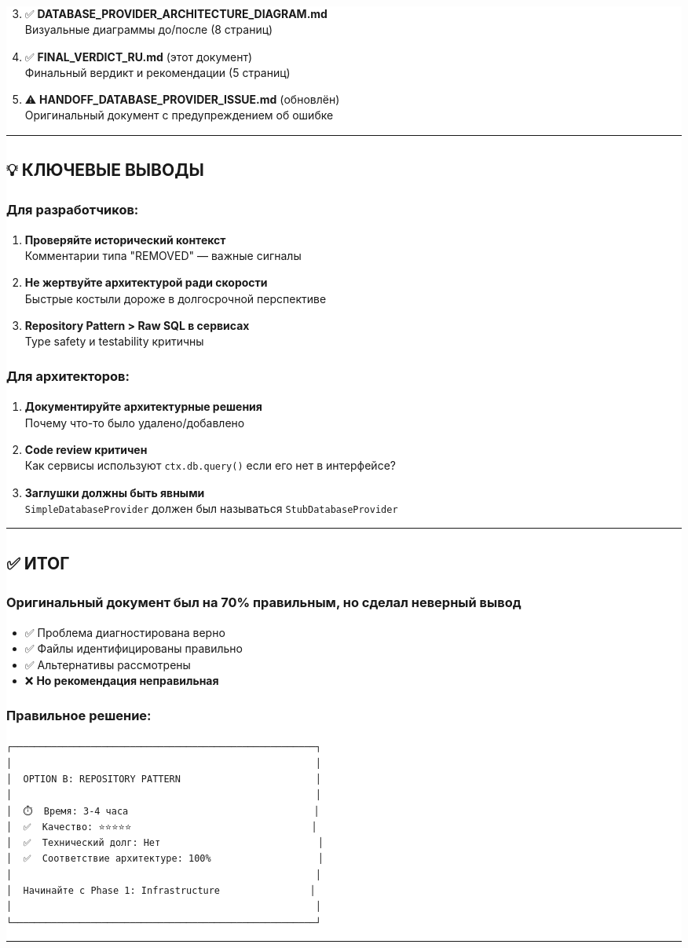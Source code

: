 3. ✅ **DATABASE_PROVIDER_ARCHITECTURE_DIAGRAM.md**  
   Визуальные диаграммы до/после (8 страниц)

4. ✅ **FINAL_VERDICT_RU.md** (этот документ)  
   Финальный вердикт и рекомендации (5 страниц)

5. ⚠️ **HANDOFF_DATABASE_PROVIDER_ISSUE.md** (обновлён)  
   Оригинальный документ с предупреждением об ошибке

---

## 💡 КЛЮЧЕВЫЕ ВЫВОДЫ

### Для разработчиков:

1. **Проверяйте исторический контекст**  
   Комментарии типа "REMOVED" — важные сигналы

2. **Не жертвуйте архитектурой ради скорости**  
   Быстрые костыли дороже в долгосрочной перспективе

3. **Repository Pattern > Raw SQL в сервисах**  
   Type safety и testability критичны

### Для архитекторов:

1. **Документируйте архитектурные решения**  
   Почему что-то было удалено/добавлено

2. **Code review критичен**  
   Как сервисы используют `ctx.db.query()` если его нет в интерфейсе?

3. **Заглушки должны быть явными**  
   `SimpleDatabaseProvider` должен был называться `StubDatabaseProvider`

---

## ✅ ИТОГ

### **Оригинальный документ был на 70% правильным, но сделал неверный вывод**

- ✅ Проблема диагностирована верно
- ✅ Файлы идентифицированы правильно
- ✅ Альтернативы рассмотрены
- ❌ **Но рекомендация неправильная**

### **Правильное решение:**

```
┌──────────────────────────────────────────────────────┐
│                                                      │
│  OPTION B: REPOSITORY PATTERN                        │
│                                                      │
│  ⏱️  Время: 3-4 часа                                 │
│  ✅  Качество: ⭐⭐⭐⭐⭐                                │
│  ✅  Технический долг: Нет                            │
│  ✅  Соответствие архитектуре: 100%                   │
│                                                      │
│  Начинайте с Phase 1: Infrastructure                │
│                                                      │
└──────────────────────────────────────────────────────┘
```

---